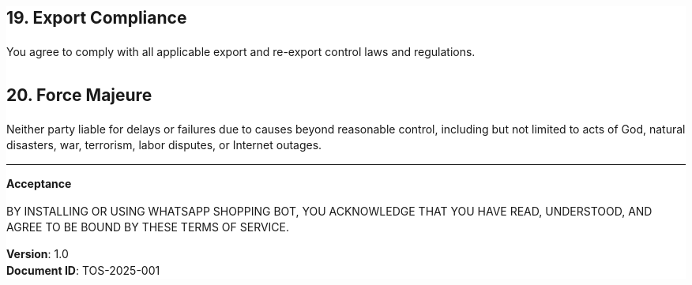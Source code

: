 ## 19. Export Compliance

You agree to comply with all applicable export and re-export control laws and regulations.

## 20. Force Majeure

Neither party liable for delays or failures due to causes beyond reasonable control, including but not limited to acts of God, natural disasters, war, terrorism, labor disputes, or Internet outages.

---

**Acceptance**

BY INSTALLING OR USING WHATSAPP SHOPPING BOT, YOU ACKNOWLEDGE THAT YOU HAVE READ, UNDERSTOOD, AND AGREE TO BE BOUND BY THESE TERMS OF SERVICE.

**Version**: 1.0  
**Document ID**: TOS-2025-001